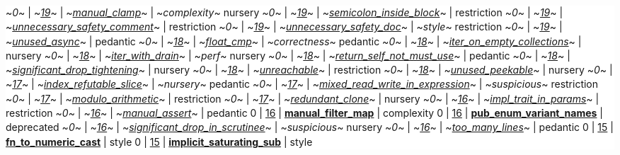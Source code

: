~*0*~ | ~*[19](https://dtolnay.github.io/noisy-clippy/manual_clamp.html#global)*~ | ~*[manual_clamp](https://rust-lang.github.io/rust-clippy/master/index.html#manual_clamp)*~ | ~*complexity*~ nursery
~*0*~ | ~*[19](https://dtolnay.github.io/noisy-clippy/semicolon_inside_block.html#global)*~ | ~*[semicolon_inside_block](https://rust-lang.github.io/rust-clippy/master/index.html#semicolon_inside_block)*~ | restriction
~*0*~ | ~*[19](https://dtolnay.github.io/noisy-clippy/unnecessary_safety_comment.html#global)*~ | ~*[unnecessary_safety_comment](https://rust-lang.github.io/rust-clippy/master/index.html#unnecessary_safety_comment)*~ | restriction
~*0*~ | ~*[19](https://dtolnay.github.io/noisy-clippy/unnecessary_safety_doc.html#global)*~ | ~*[unnecessary_safety_doc](https://rust-lang.github.io/rust-clippy/master/index.html#unnecessary_safety_doc)*~ | ~*style*~ restriction
~*0*~ | ~*[19](https://dtolnay.github.io/noisy-clippy/unused_async.html#global)*~ | ~*[unused_async](https://rust-lang.github.io/rust-clippy/master/index.html#unused_async)*~ | pedantic
~*0*~ | ~*[18](https://dtolnay.github.io/noisy-clippy/float_cmp.html#global)*~ | ~*[float_cmp](https://rust-lang.github.io/rust-clippy/master/index.html#float_cmp)*~ | ~*correctness*~ pedantic
~*0*~ | ~*[18](https://dtolnay.github.io/noisy-clippy/iter_on_empty_collections.html#global)*~ | ~*[iter_on_empty_collections](https://rust-lang.github.io/rust-clippy/master/index.html#iter_on_empty_collections)*~ | nursery
~*0*~ | ~*[18](https://dtolnay.github.io/noisy-clippy/iter_with_drain.html#global)*~ | ~*[iter_with_drain](https://rust-lang.github.io/rust-clippy/master/index.html#iter_with_drain)*~ | ~*perf*~ nursery
~*0*~ | ~*[18](https://dtolnay.github.io/noisy-clippy/return_self_not_must_use.html#global)*~ | ~*[return_self_not_must_use](https://rust-lang.github.io/rust-clippy/master/index.html#return_self_not_must_use)*~ | pedantic
~*0*~ | ~*[18](https://dtolnay.github.io/noisy-clippy/significant_drop_tightening.html#global)*~ | ~*[significant_drop_tightening](https://rust-lang.github.io/rust-clippy/master/index.html#significant_drop_tightening)*~ | nursery
~*0*~ | ~*[18](https://dtolnay.github.io/noisy-clippy/unreachable.html#global)*~ | ~*[unreachable](https://rust-lang.github.io/rust-clippy/master/index.html#unreachable)*~ | restriction
~*0*~ | ~*[18](https://dtolnay.github.io/noisy-clippy/unused_peekable.html#global)*~ | ~*[unused_peekable](https://rust-lang.github.io/rust-clippy/master/index.html#unused_peekable)*~ | nursery
~*0*~ | ~*[17](https://dtolnay.github.io/noisy-clippy/index_refutable_slice.html#global)*~ | ~*[index_refutable_slice](https://rust-lang.github.io/rust-clippy/master/index.html#index_refutable_slice)*~ | ~*nursery*~ pedantic
~*0*~ | ~*[17](https://dtolnay.github.io/noisy-clippy/mixed_read_write_in_expression.html#global)*~ | ~*[mixed_read_write_in_expression](https://rust-lang.github.io/rust-clippy/master/index.html#mixed_read_write_in_expression)*~ | ~*suspicious*~ restriction
~*0*~ | ~*[17](https://dtolnay.github.io/noisy-clippy/modulo_arithmetic.html#global)*~ | ~*[modulo_arithmetic](https://rust-lang.github.io/rust-clippy/master/index.html#modulo_arithmetic)*~ | restriction
~*0*~ | ~*[17](https://dtolnay.github.io/noisy-clippy/redundant_clone.html#global)*~ | ~*[redundant_clone](https://rust-lang.github.io/rust-clippy/master/index.html#redundant_clone)*~ | nursery
~*0*~ | ~*[16](https://dtolnay.github.io/noisy-clippy/impl_trait_in_params.html#global)*~ | ~*[impl_trait_in_params](https://rust-lang.github.io/rust-clippy/master/index.html#impl_trait_in_params)*~ | restriction
~*0*~ | ~*[16](https://dtolnay.github.io/noisy-clippy/manual_assert.html#global)*~ | ~*[manual_assert](https://rust-lang.github.io/rust-clippy/master/index.html#manual_assert)*~ | pedantic
0 | [16](https://dtolnay.github.io/noisy-clippy/manual_filter_map.html#global) | **[manual_filter_map](https://rust-lang.github.io/rust-clippy/master/index.html#manual_filter_map)** | complexity
0 | [16](https://dtolnay.github.io/noisy-clippy/pub_enum_variant_names.html#global) | **[pub_enum_variant_names](https://rust-lang.github.io/rust-clippy/master/index.html#pub_enum_variant_names)** | deprecated
~*0*~ | ~*[16](https://dtolnay.github.io/noisy-clippy/significant_drop_in_scrutinee.html#global)*~ | ~*[significant_drop_in_scrutinee](https://rust-lang.github.io/rust-clippy/master/index.html#significant_drop_in_scrutinee)*~ | ~*suspicious*~ nursery
~*0*~ | ~*[16](https://dtolnay.github.io/noisy-clippy/too_many_lines.html#global)*~ | ~*[too_many_lines](https://rust-lang.github.io/rust-clippy/master/index.html#too_many_lines)*~ | pedantic
0 | [15](https://dtolnay.github.io/noisy-clippy/fn_to_numeric_cast.html#global) | **[fn_to_numeric_cast](https://rust-lang.github.io/rust-clippy/master/index.html#fn_to_numeric_cast)** | style
0 | [15](https://dtolnay.github.io/noisy-clippy/implicit_saturating_sub.html#global) | **[implicit_saturating_sub](https://rust-lang.github.io/rust-clippy/master/index.html#implicit_saturating_sub)** | style